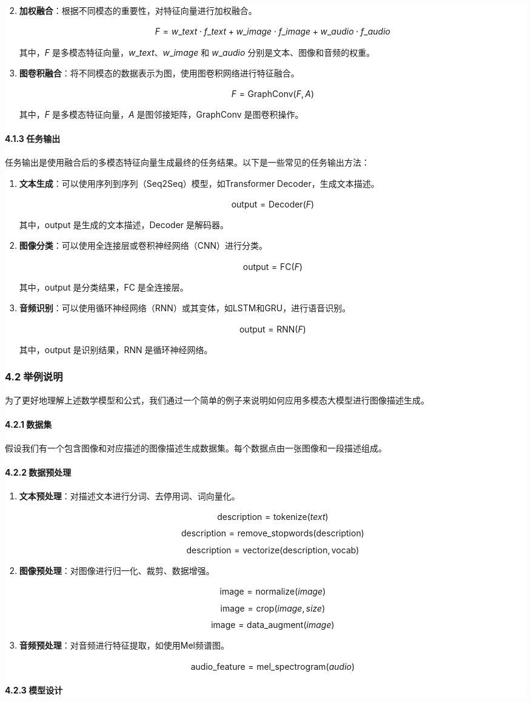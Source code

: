 2. **加权融合**：根据不同模态的重要性，对特征向量进行加权融合。

   $$ F = w\_text \cdot f\_text + w\_image \cdot f\_image + w\_audio \cdot f\_audio $$

   其中，$F$ 是多模态特征向量，$w\_text$、$w\_image$ 和 $w\_audio$ 分别是文本、图像和音频的权重。

3. **图卷积融合**：将不同模态的数据表示为图，使用图卷积网络进行特征融合。

   $$ F = \text{GraphConv}(F, A) $$

   其中，$F$ 是多模态特征向量，$A$ 是图邻接矩阵，$\text{GraphConv}$ 是图卷积操作。

#### 4.1.3 任务输出

任务输出是使用融合后的多模态特征向量生成最终的任务结果。以下是一些常见的任务输出方法：

1. **文本生成**：可以使用序列到序列（Seq2Seq）模型，如Transformer Decoder，生成文本描述。

   $$ \text{output} = \text{Decoder}(F) $$

   其中，$\text{output}$ 是生成的文本描述，$\text{Decoder}$ 是解码器。

2. **图像分类**：可以使用全连接层或卷积神经网络（CNN）进行分类。

   $$ \text{output} = \text{FC}(F) $$

   其中，$\text{output}$ 是分类结果，$\text{FC}$ 是全连接层。

3. **音频识别**：可以使用循环神经网络（RNN）或其变体，如LSTM和GRU，进行语音识别。

   $$ \text{output} = \text{RNN}(F) $$

   其中，$\text{output}$ 是识别结果，$\text{RNN}$ 是循环神经网络。

### 4.2 举例说明

为了更好地理解上述数学模型和公式，我们通过一个简单的例子来说明如何应用多模态大模型进行图像描述生成。

#### 4.2.1 数据集

假设我们有一个包含图像和对应描述的图像描述生成数据集。每个数据点由一张图像和一段描述组成。

#### 4.2.2 数据预处理

1. **文本预处理**：对描述文本进行分词、去停用词、词向量化。

   $$ \text{description} = \text{tokenize}(text) $$
   $$ \text{description} = \text{remove\_stopwords}(\text{description}) $$
   $$ \text{description} = \text{vectorize}(\text{description}, \text{vocab}) $$

2. **图像预处理**：对图像进行归一化、裁剪、数据增强。

   $$ \text{image} = \text{normalize}(image) $$
   $$ \text{image} = \text{crop}(image, size) $$
   $$ \text{image} = \text{data\_augment}(image) $$

3. **音频预处理**：对音频进行特征提取，如使用Mel频谱图。

   $$ \text{audio\_feature} = \text{mel\_spectrogram}(audio) $$

#### 4.2.3 模型设计

